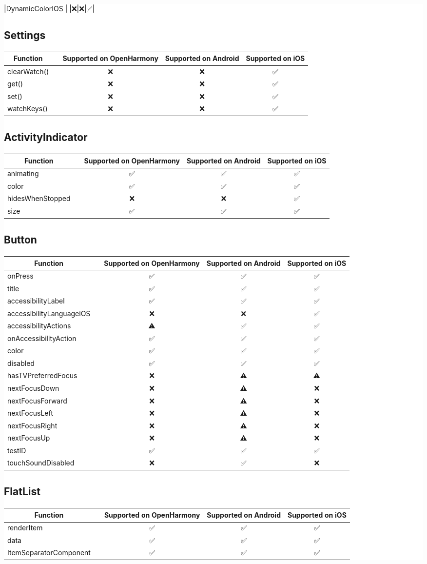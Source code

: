 |DynamicColorIOS | |❌|❌|✅|
## Settings
| Function | |Supported on OpenHarmony|Supported on Android|Supported on iOS|
|---|---|:---:|:---:|:---:|
|clearWatch() | |❌|❌|✅|
|get() | |❌|❌|✅|
|set() | |❌|❌|✅|
|watchKeys() | |❌|❌|✅|
## ActivityIndicator
| Function | |Supported on OpenHarmony|Supported on Android|Supported on iOS|
|---|---|:---:|:---:|:---:|
|animating | |✅|✅|✅|
|color | |✅|✅|✅|
|hidesWhenStopped | |❌|❌|✅|
|size | |✅|✅|✅|
## Button
| Function | |Supported on OpenHarmony|Supported on Android|Supported on iOS|
|---|---|:---:|:---:|:---:|
|onPress | |✅|✅|✅|
|title | |✅|✅|✅|
|accessibilityLabel | |✅|✅|✅|
|accessibilityLanguageiOS | |❌|❌|✅|
|accessibilityActions | |⚠️|✅|✅|
|onAccessibilityAction | |✅|✅|✅|
|color | |✅|✅|✅|
|disabled | |✅|✅|✅|
|hasTVPreferredFocus | |❌|⚠️|⚠️|
|nextFocusDown | |❌|⚠️|❌|
|nextFocusForward | |❌|⚠️|❌|
|nextFocusLeft | |❌|⚠️|❌|
|nextFocusRight | |❌|⚠️|❌|
|nextFocusUp | |❌|⚠️|❌|
|testID | |✅|✅|✅|
|touchSoundDisabled | |❌|✅|❌|
## FlatList
| Function | |Supported on OpenHarmony|Supported on Android|Supported on iOS|
|---|---|:---:|:---:|:---:|
|renderItem | |✅|✅|✅|
|data | |✅|✅|✅|
|ItemSeparatorComponent | |✅|✅|✅|